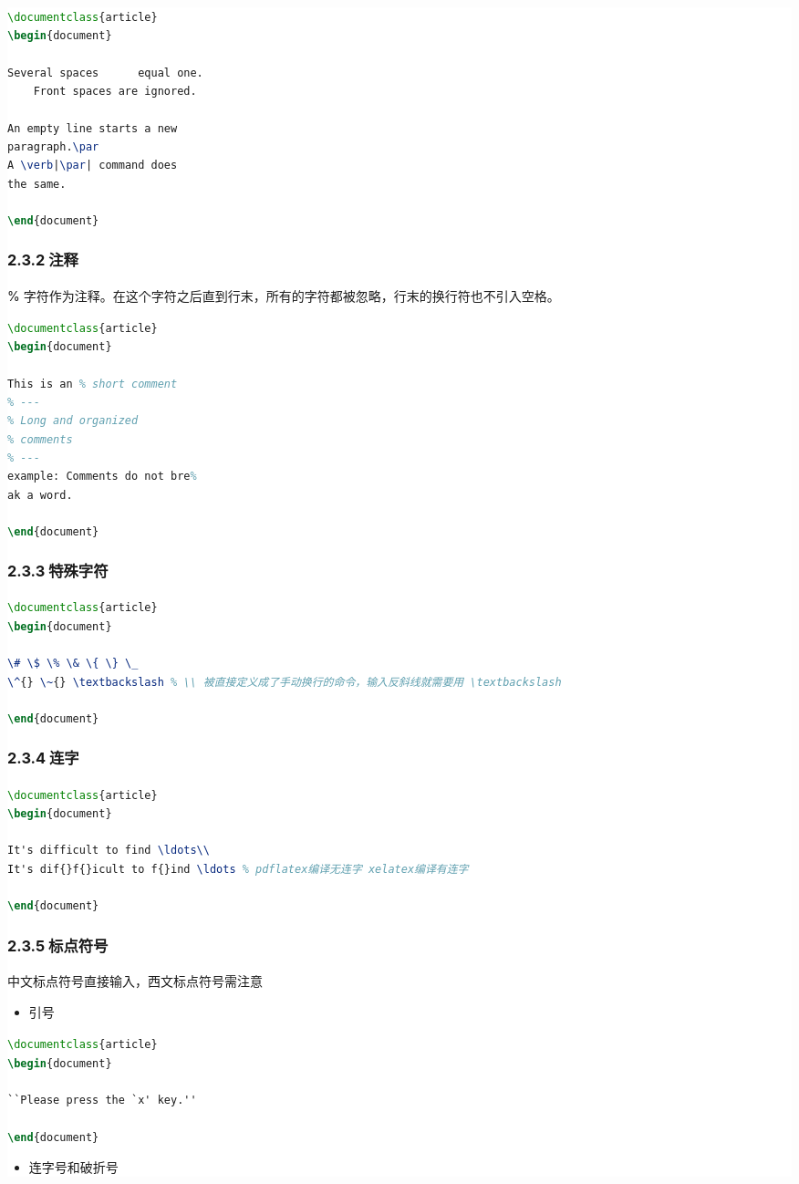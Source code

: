 ```tex
\documentclass{article}
\begin{document}

Several spaces		equal one.
	Front spaces are ignored.

An empty line starts a new
paragraph.\par
A \verb|\par| command does
the same.

\end{document}
```
### 2.3.2 注释
% 字符作为注释。在这个字符之后直到行末，所有的字符都被忽略，行末的换行符也不引入空格。
```tex
\documentclass{article}
\begin{document}

This is an % short comment
% ---
% Long and organized
% comments
% ---
example: Comments do not bre%
ak a word.

\end{document}
```
### 2.3.3 特殊字符
```tex
\documentclass{article}
\begin{document}

\# \$ \% \& \{ \} \_
\^{} \~{} \textbackslash % \\ 被直接定义成了手动换行的命令，输入反斜线就需要用 \textbackslash

\end{document}
```
### 2.3.4 连字
```tex
\documentclass{article}
\begin{document}

It's difficult to find \ldots\\
It's dif{}f{}icult to f{}ind \ldots % pdflatex编译无连字 xelatex编译有连字

\end{document}
```
### 2.3.5 标点符号
中文标点符号直接输入，西文标点符号需注意
* 引号
```tex
\documentclass{article}
\begin{document}

``Please press the `x' key.''

\end{document}
```
* 连字号和破折号
```tex
```